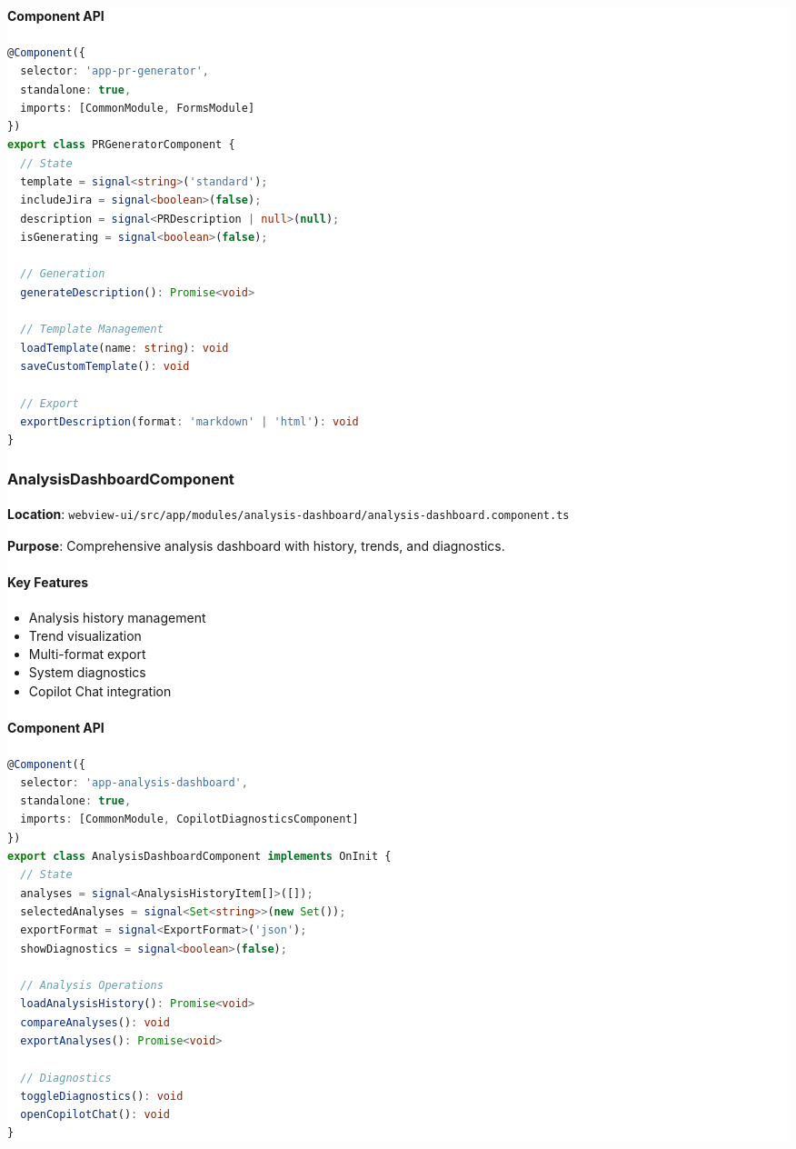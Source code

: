 #### Component API

```typescript
@Component({
  selector: 'app-pr-generator',
  standalone: true,
  imports: [CommonModule, FormsModule]
})
export class PRGeneratorComponent {
  // State
  template = signal<string>('standard');
  includeJira = signal<boolean>(false);
  description = signal<PRDescription | null>(null);
  isGenerating = signal<boolean>(false);
  
  // Generation
  generateDescription(): Promise<void>
  
  // Template Management
  loadTemplate(name: string): void
  saveCustomTemplate(): void
  
  // Export
  exportDescription(format: 'markdown' | 'html'): void
}
```

### AnalysisDashboardComponent

**Location**: `webview-ui/src/app/modules/analysis-dashboard/analysis-dashboard.component.ts`

**Purpose**: Comprehensive analysis dashboard with history, trends, and diagnostics.

#### Key Features
- Analysis history management
- Trend visualization
- Multi-format export
- System diagnostics
- Copilot Chat integration

#### Component API

```typescript
@Component({
  selector: 'app-analysis-dashboard',
  standalone: true,
  imports: [CommonModule, CopilotDiagnosticsComponent]
})
export class AnalysisDashboardComponent implements OnInit {
  // State
  analyses = signal<AnalysisHistoryItem[]>([]);
  selectedAnalyses = signal<Set<string>>(new Set());
  exportFormat = signal<ExportFormat>('json');
  showDiagnostics = signal<boolean>(false);
  
  // Analysis Operations
  loadAnalysisHistory(): Promise<void>
  compareAnalyses(): void
  exportAnalyses(): Promise<void>
  
  // Diagnostics
  toggleDiagnostics(): void
  openCopilotChat(): void
}
```
